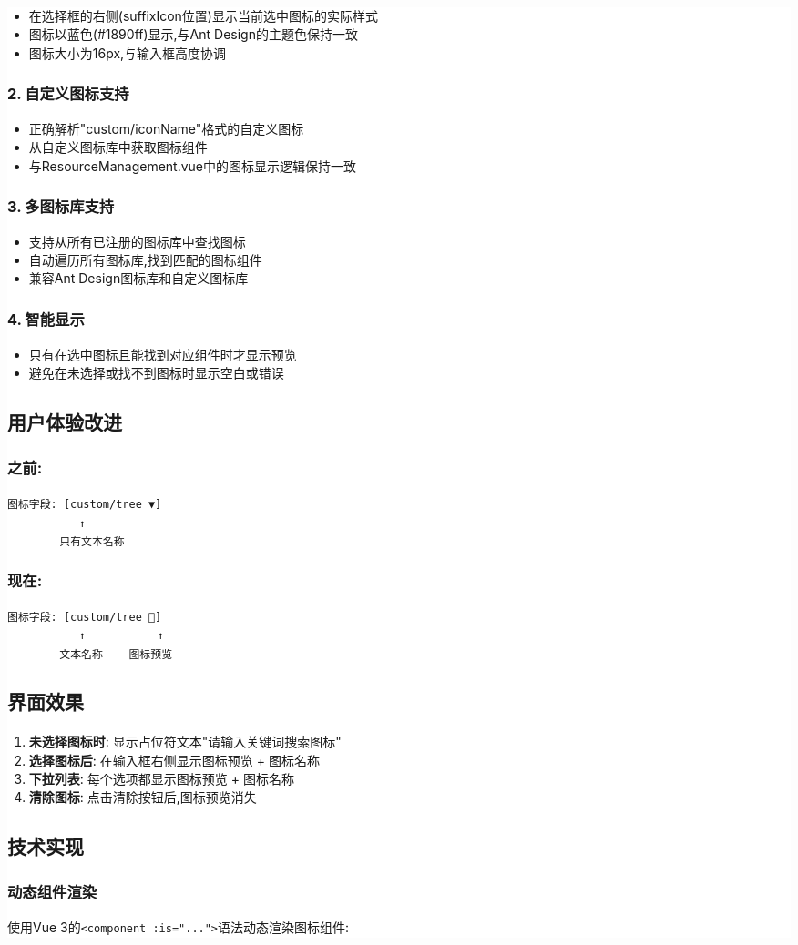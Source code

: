 - 在选择框的右侧(suffixIcon位置)显示当前选中图标的实际样式
- 图标以蓝色(#1890ff)显示,与Ant Design的主题色保持一致
- 图标大小为16px,与输入框高度协调

### 2. 自定义图标支持

- 正确解析"custom/iconName"格式的自定义图标
- 从自定义图标库中获取图标组件
- 与ResourceManagement.vue中的图标显示逻辑保持一致

### 3. 多图标库支持

- 支持从所有已注册的图标库中查找图标
- 自动遍历所有图标库,找到匹配的图标组件
- 兼容Ant Design图标库和自定义图标库

### 4. 智能显示

- 只有在选中图标且能找到对应组件时才显示预览
- 避免在未选择或找不到图标时显示空白或错误

## 用户体验改进

### 之前:

```
图标字段: [custom/tree ▼]
           ↑
        只有文本名称
```

### 现在:

```
图标字段: [custom/tree 🌲]
           ↑           ↑
        文本名称    图标预览
```

## 界面效果

1. **未选择图标时**: 显示占位符文本"请输入关键词搜索图标"
2. **选择图标后**: 在输入框右侧显示图标预览 + 图标名称
3. **下拉列表**: 每个选项都显示图标预览 + 图标名称
4. **清除图标**: 点击清除按钮后,图标预览消失

## 技术实现

### 动态组件渲染

使用Vue 3的`<component :is="...">`语法动态渲染图标组件:
